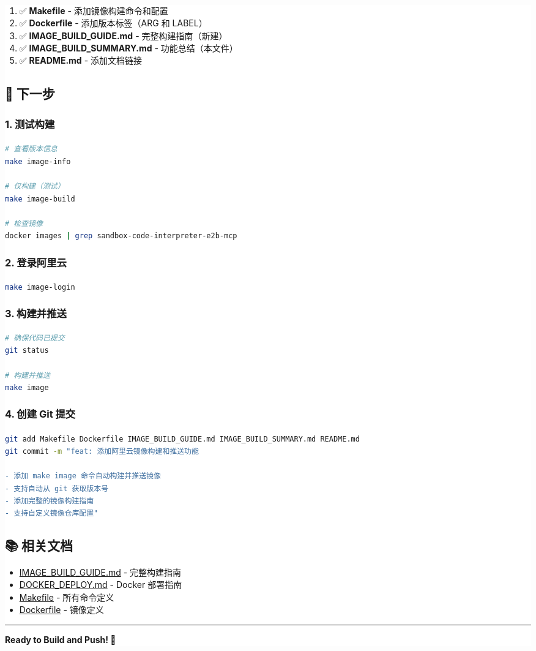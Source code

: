 1. ✅ **Makefile** - 添加镜像构建命令和配置
2. ✅ **Dockerfile** - 添加版本标签（ARG 和 LABEL）
3. ✅ **IMAGE_BUILD_GUIDE.md** - 完整构建指南（新建）
4. ✅ **IMAGE_BUILD_SUMMARY.md** - 功能总结（本文件）
5. ✅ **README.md** - 添加文档链接

## 🎯 下一步

### 1. 测试构建

```bash
# 查看版本信息
make image-info

# 仅构建（测试）
make image-build

# 检查镜像
docker images | grep sandbox-code-interpreter-e2b-mcp
```

### 2. 登录阿里云

```bash
make image-login
```

### 3. 构建并推送

```bash
# 确保代码已提交
git status

# 构建并推送
make image
```

### 4. 创建 Git 提交

```bash
git add Makefile Dockerfile IMAGE_BUILD_GUIDE.md IMAGE_BUILD_SUMMARY.md README.md
git commit -m "feat: 添加阿里云镜像构建和推送功能

- 添加 make image 命令自动构建并推送镜像
- 支持自动从 git 获取版本号
- 添加完整的镜像构建指南
- 支持自定义镜像仓库配置"
```

## 📚 相关文档

- [IMAGE_BUILD_GUIDE.md](IMAGE_BUILD_GUIDE.md) - 完整构建指南
- [DOCKER_DEPLOY.md](DOCKER_DEPLOY.md) - Docker 部署指南
- [Makefile](Makefile) - 所有命令定义
- [Dockerfile](Dockerfile) - 镜像定义

---

**Ready to Build and Push! 🚀**
